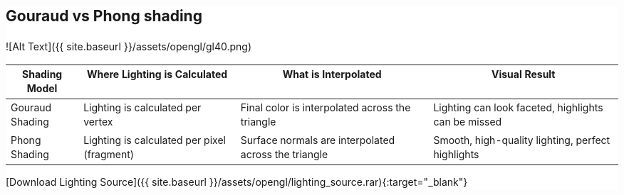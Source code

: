 ## Gouraud vs Phong shading

![Alt Text]({{ site.baseurl }}/assets/opengl/gl40.png)

Shading Model    | Where Lighting is Calculated     | What is Interpolated                  | Visual Result
-----------------|-----------------------------------|----------------------------------------|------------------------------------------------------
Gouraud Shading  | Lighting is calculated per vertex | Final color is interpolated across the triangle | Lighting can look faceted, highlights can be missed
Phong Shading    | Lighting is calculated per pixel (fragment) | Surface normals are interpolated across the triangle | Smooth, high-quality lighting, perfect highlights

[Download Lighting Source]({{ site.baseurl }}/assets/opengl/lighting_source.rar){:target="_blank"}